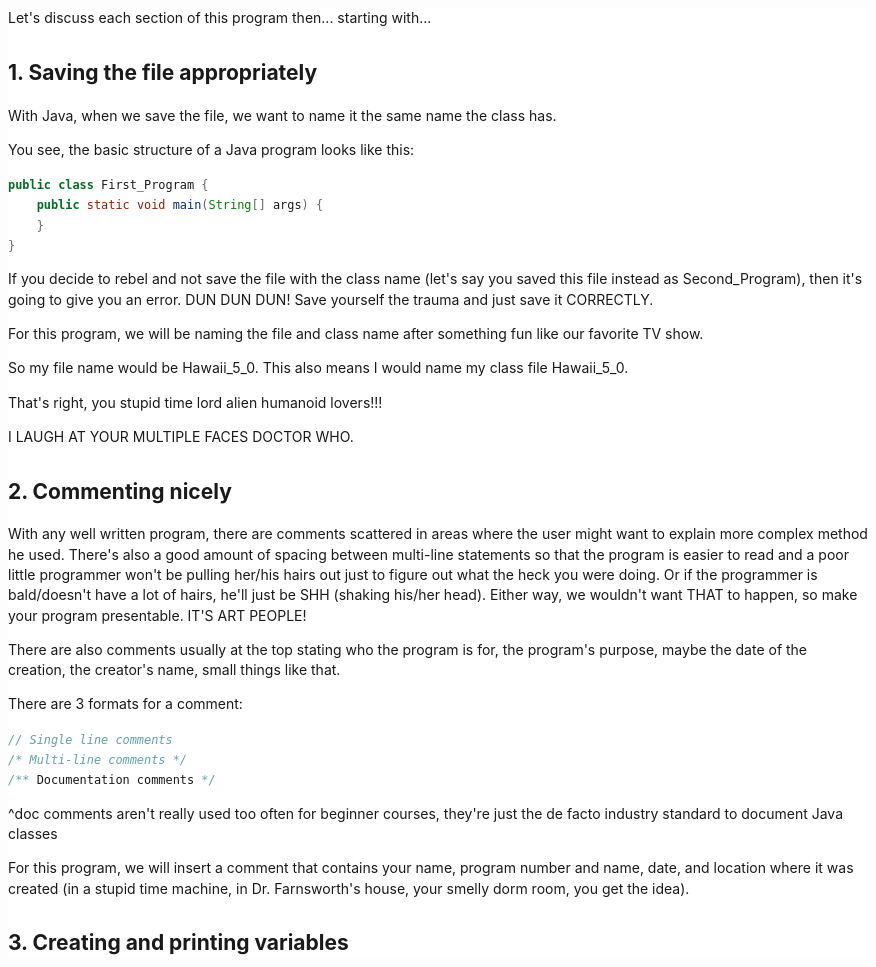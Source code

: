 Let's discuss each section of this program then... starting with...

## 1. Saving the file appropriately

With Java, when we save the file, we want to name it the same name the class has.

You see, the basic structure of a Java program looks like this:

```java
public class First_Program {
    public static void main(String[] args) {
    }
}
```

If you decide to rebel and not save the file with the class name (let's say you saved this file instead as Second_Program), then it's going to give you an error. DUN DUN DUN! Save yourself the trauma and just save it CORRECTLY.

For this program, we will be naming the file and class name after something fun like our favorite TV show.

So my file name would be Hawaii_5_0. This also means I would name my class file Hawaii_5_0.

That's right, you stupid time lord alien humanoid lovers!!!

I LAUGH AT YOUR MULTIPLE FACES DOCTOR WHO.

## 2. Commenting nicely

With any well written program, there are comments scattered in areas where the user might want to explain more complex method he used. There's also a good amount of spacing between multi-line statements so that the program is easier to read and a poor little programmer won't be pulling her/his hairs out just to figure out what the heck you were doing. Or if the programmer is bald/doesn't have a lot of hairs, he'll just be SHH (shaking his/her head). Either way, we wouldn't want THAT to happen, so make your program presentable. IT'S ART PEOPLE!

There are also comments usually at the top stating who the program is for, the program's purpose, maybe the date of the creation, the creator's name, small things like that.

There are 3 formats for a comment:

```java
// Single line comments
/* Multi-line comments */
/** Documentation comments */
```

^doc comments aren't really used too often for beginner courses,
they're just the de facto industry standard to document Java classes

For this program, we will insert a comment that contains your name, program number and name, date, and location where it was created (in a stupid time machine, in Dr. Farnsworth's house, your smelly dorm room, you get the idea).

## 3. Creating and printing variables
